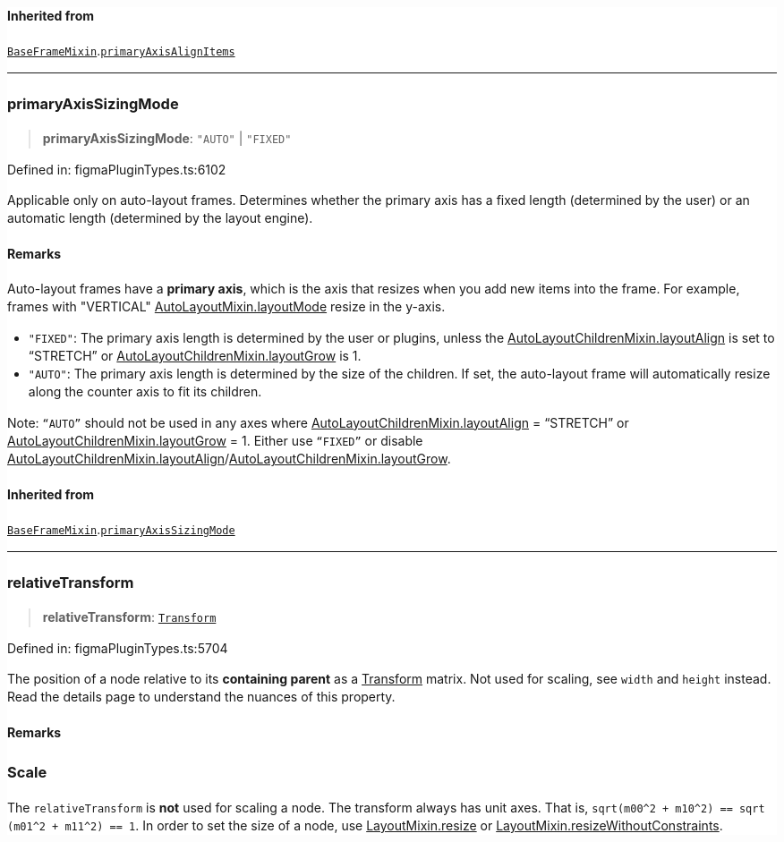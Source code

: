 #### Inherited from

[`BaseFrameMixin`](BaseFrameMixin.md).[`primaryAxisAlignItems`](BaseFrameMixin.md#primaryaxisalignitems)

---

### primaryAxisSizingMode

> **primaryAxisSizingMode**: `"AUTO"` \| `"FIXED"`

Defined in: figmaPluginTypes.ts:6102

Applicable only on auto-layout frames. Determines whether the primary axis has a fixed length (determined by the user) or an automatic length (determined by the layout engine).

#### Remarks

Auto-layout frames have a **primary axis**, which is the axis that resizes when you add new items into the frame. For example, frames with "VERTICAL" [AutoLayoutMixin.layoutMode](AutoLayoutMixin.md#layoutmode) resize in the y-axis.

- `"FIXED"`: The primary axis length is determined by the user or plugins, unless the [AutoLayoutChildrenMixin.layoutAlign](AutoLayoutChildrenMixin.md#layoutalign) is set to “STRETCH” or [AutoLayoutChildrenMixin.layoutGrow](AutoLayoutChildrenMixin.md#layoutgrow) is 1.
- `"AUTO"`: The primary axis length is determined by the size of the children. If set, the auto-layout frame will automatically resize along the counter axis to fit its children.

Note: `“AUTO”` should not be used in any axes where [AutoLayoutChildrenMixin.layoutAlign](AutoLayoutChildrenMixin.md#layoutalign) = “STRETCH” or [AutoLayoutChildrenMixin.layoutGrow](AutoLayoutChildrenMixin.md#layoutgrow) = 1. Either use `“FIXED”` or disable [AutoLayoutChildrenMixin.layoutAlign](AutoLayoutChildrenMixin.md#layoutalign)/[AutoLayoutChildrenMixin.layoutGrow](AutoLayoutChildrenMixin.md#layoutgrow).

#### Inherited from

[`BaseFrameMixin`](BaseFrameMixin.md).[`primaryAxisSizingMode`](BaseFrameMixin.md#primaryaxissizingmode)

---

### relativeTransform

> **relativeTransform**: [`Transform`](../type-aliases/Transform.md)

Defined in: figmaPluginTypes.ts:5704

The position of a node relative to its **containing parent** as a [Transform](../type-aliases/Transform.md) matrix. Not used for scaling, see `width` and `height` instead. Read the details page to understand the nuances of this property.

#### Remarks

### Scale

The `relativeTransform` is **not** used for scaling a node. The transform always has unit axes. That is, `sqrt(m00^2 + m10^2) == sqrt(m01^2 + m11^2) == 1`. In order to set the size of a node, use [LayoutMixin.resize](LayoutMixin.md#resize) or [LayoutMixin.resizeWithoutConstraints](LayoutMixin.md#resizewithoutconstraints).
